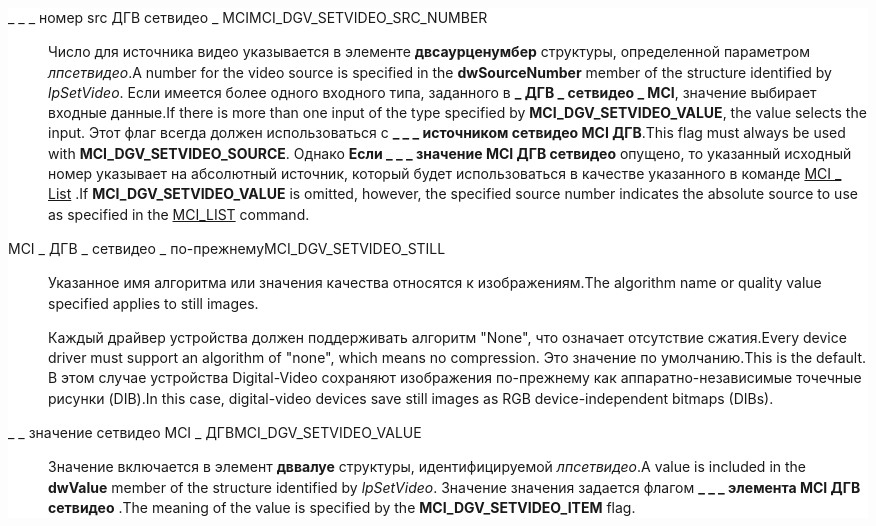 </dd> <dt>

<span data-ttu-id="433fe-222"><span id="MCI_DGV_SETVIDEO_SRC_NUMBER"></span><span id="mci_dgv_setvideo_src_number"></span>\_ \_ \_ номер src ДГВ сетвидео \_ MCI</span><span class="sxs-lookup"><span data-stu-id="433fe-222"><span id="MCI_DGV_SETVIDEO_SRC_NUMBER"></span><span id="mci_dgv_setvideo_src_number"></span>MCI\_DGV\_SETVIDEO\_SRC\_NUMBER</span></span>
</dt> <dd>

<span data-ttu-id="433fe-223">Число для источника видео указывается в элементе **двсаурценумбер** структуры, определенной параметром *лпсетвидео*.</span><span class="sxs-lookup"><span data-stu-id="433fe-223">A number for the video source is specified in the **dwSourceNumber** member of the structure identified by *lpSetVideo*.</span></span> <span data-ttu-id="433fe-224">Если имеется более одного входного типа, заданного в **\_ ДГВ \_ сетвидео \_ MCI**, значение выбирает входные данные.</span><span class="sxs-lookup"><span data-stu-id="433fe-224">If there is more than one input of the type specified by **MCI\_DGV\_SETVIDEO\_VALUE**, the value selects the input.</span></span> <span data-ttu-id="433fe-225">Этот флаг всегда должен использоваться с **\_ \_ \_ источником сетвидео MCI ДГВ**.</span><span class="sxs-lookup"><span data-stu-id="433fe-225">This flag must always be used with **MCI\_DGV\_SETVIDEO\_SOURCE**.</span></span> <span data-ttu-id="433fe-226">Однако **Если \_ \_ \_ значение MCI ДГВ сетвидео** опущено, то указанный исходный номер указывает на абсолютный источник, который будет использоваться в качестве указанного в команде [MCI \_ List](mci-list.md) .</span><span class="sxs-lookup"><span data-stu-id="433fe-226">If **MCI\_DGV\_SETVIDEO\_VALUE** is omitted, however, the specified source number indicates the absolute source to use as specified in the [MCI\_LIST](mci-list.md) command.</span></span>

</dd> <dt>

<span data-ttu-id="433fe-227"><span id="MCI_DGV_SETVIDEO_STILL"></span><span id="mci_dgv_setvideo_still"></span>MCI \_ ДГВ \_ сетвидео \_ по-прежнему</span><span class="sxs-lookup"><span data-stu-id="433fe-227"><span id="MCI_DGV_SETVIDEO_STILL"></span><span id="mci_dgv_setvideo_still"></span>MCI\_DGV\_SETVIDEO\_STILL</span></span>
</dt> <dd>

<span data-ttu-id="433fe-228">Указанное имя алгоритма или значения качества относятся к изображениям.</span><span class="sxs-lookup"><span data-stu-id="433fe-228">The algorithm name or quality value specified applies to still images.</span></span>

<span data-ttu-id="433fe-229">Каждый драйвер устройства должен поддерживать алгоритм "None", что означает отсутствие сжатия.</span><span class="sxs-lookup"><span data-stu-id="433fe-229">Every device driver must support an algorithm of "none", which means no compression.</span></span> <span data-ttu-id="433fe-230">Это значение по умолчанию.</span><span class="sxs-lookup"><span data-stu-id="433fe-230">This is the default.</span></span> <span data-ttu-id="433fe-231">В этом случае устройства Digital-Video сохраняют изображения по-прежнему как аппаратно-независимые точечные рисунки (DIB).</span><span class="sxs-lookup"><span data-stu-id="433fe-231">In this case, digital-video devices save still images as RGB device-independent bitmaps (DIBs).</span></span>

</dd> <dt>

<span data-ttu-id="433fe-232"><span id="MCI_DGV_SETVIDEO_VALUE"></span><span id="mci_dgv_setvideo_value"></span>\_ \_ значение сетвидео MCI \_ ДГВ</span><span class="sxs-lookup"><span data-stu-id="433fe-232"><span id="MCI_DGV_SETVIDEO_VALUE"></span><span id="mci_dgv_setvideo_value"></span>MCI\_DGV\_SETVIDEO\_VALUE</span></span>
</dt> <dd>

<span data-ttu-id="433fe-233">Значение включается в элемент **дввалуе** структуры, идентифицируемой *лпсетвидео*.</span><span class="sxs-lookup"><span data-stu-id="433fe-233">A value is included in the **dwValue** member of the structure identified by *lpSetVideo*.</span></span> <span data-ttu-id="433fe-234">Значение значения задается флагом **\_ \_ \_ элемента MCI ДГВ сетвидео** .</span><span class="sxs-lookup"><span data-stu-id="433fe-234">The meaning of the value is specified by the **MCI\_DGV\_SETVIDEO\_ITEM** flag.</span></span>
